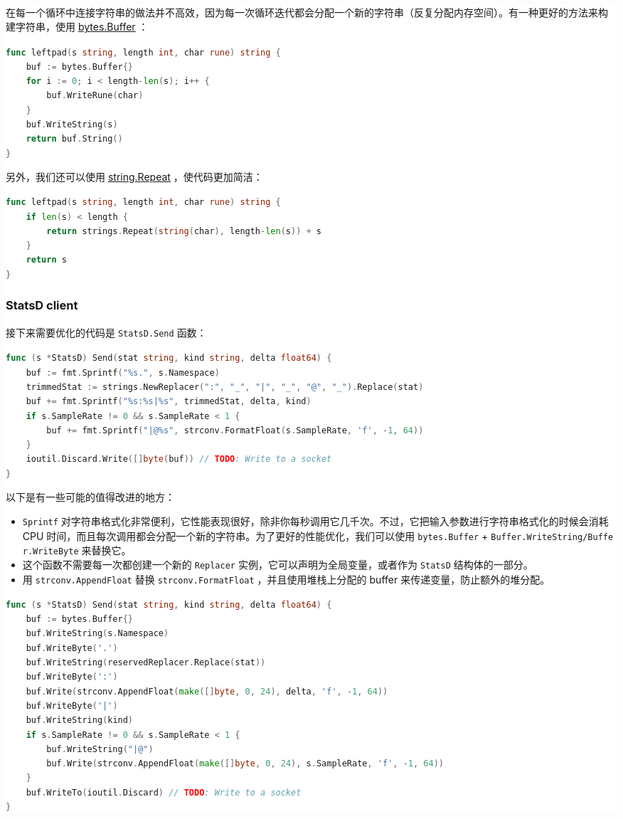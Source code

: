 在每一个循环中连接字符串的做法并不高效，因为每一次循环迭代都会分配一个新的字符串（反复分配内存空间）。有一种更好的方法来构建字符串，使用 [bytes.Buffer](https://golang.org/pkg/bytes/#Buffer) ：

```go
func leftpad(s string, length int, char rune) string {
    buf := bytes.Buffer{}
    for i := 0; i < length-len(s); i++ {
        buf.WriteRune(char)
    }
    buf.WriteString(s)
    return buf.String()
}
```

另外，我们还可以使用 [string.Repeat](https://golang.org/pkg/strings/#Repeat) ，使代码更加简洁：

```go
func leftpad(s string, length int, char rune) string {
    if len(s) < length {
        return strings.Repeat(string(char), length-len(s)) + s
    }
    return s
}
```


### StatsD client

接下来需要优化的代码是 `StatsD.Send` 函数：

```go
func (s *StatsD) Send(stat string, kind string, delta float64) {
    buf := fmt.Sprintf("%s.", s.Namespace)
    trimmedStat := strings.NewReplacer(":", "_", "|", "_", "@", "_").Replace(stat)
    buf += fmt.Sprintf("%s:%s|%s", trimmedStat, delta, kind)
    if s.SampleRate != 0 && s.SampleRate < 1 {
        buf += fmt.Sprintf("|@%s", strconv.FormatFloat(s.SampleRate, 'f', -1, 64))
    }
    ioutil.Discard.Write([]byte(buf)) // TODO: Write to a socket
}
```

以下是有一些可能的值得改进的地方：

- `Sprintf` 对字符串格式化非常便利，它性能表现很好，除非你每秒调用它几千次。不过，它把输入参数进行字符串格式化的时候会消耗 CPU 时间，而且每次调用都会分配一个新的字符串。为了更好的性能优化，我们可以使用 `bytes.Buffer` + `Buffer.WriteString/Buffer.WriteByte` 来替换它。
- 这个函数不需要每一次都创建一个新的 `Replacer` 实例，它可以声明为全局变量，或者作为 `StatsD` 结构体的一部分。
- 用 `strconv.AppendFloat` 替换 `strconv.FormatFloat` ，并且使用堆栈上分配的 buffer 来传递变量，防止额外的堆分配。

```go
func (s *StatsD) Send(stat string, kind string, delta float64) {
    buf := bytes.Buffer{}
    buf.WriteString(s.Namespace)
    buf.WriteByte('.')
    buf.WriteString(reservedReplacer.Replace(stat))
    buf.WriteByte(':')
    buf.Write(strconv.AppendFloat(make([]byte, 0, 24), delta, 'f', -1, 64))
    buf.WriteByte('|')
    buf.WriteString(kind)
    if s.SampleRate != 0 && s.SampleRate < 1 {
        buf.WriteString("|@")
        buf.Write(strconv.AppendFloat(make([]byte, 0, 24), s.SampleRate, 'f', -1, 64))
    }
    buf.WriteTo(ioutil.Discard) // TODO: Write to a socket
}
```
